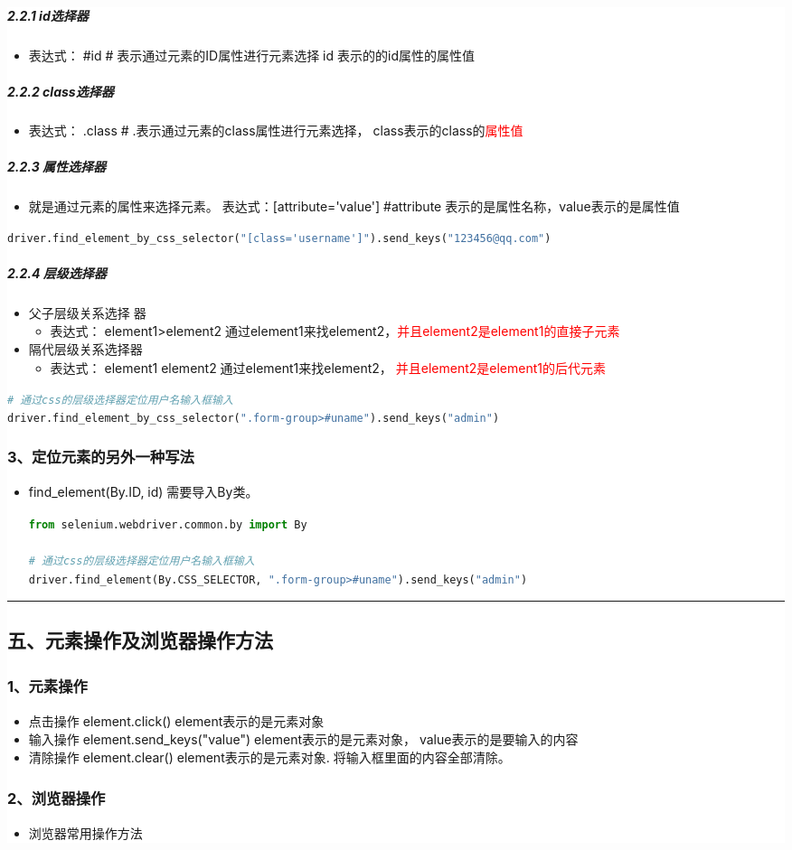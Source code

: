 ##### 2.2.1 id选择器

- 表达式： #id    #  表示通过元素的ID属性进行元素选择    id  表示的的id属性的属性值

##### 2.2.2 class选择器

- 表达式： .class   # .表示通过元素的class属性进行元素选择， class表示的class的<font color=red>属性值</font>

##### 2.2.3 属性选择器

- 就是通过元素的属性来选择元素。  表达式：[attribute='value']  #attribute 表示的是属性名称，value表示的是属性值 


```python
driver.find_element_by_css_selector("[class='username']").send_keys("123456@qq.com")
```

##### 2.2.4 层级选择器

- 父子层级关系选择 器 
  - 表达式： element1>element2      通过element1来找element2，<font color=red>并且element2是element1的直接子元素</font>
- 隔代层级关系选择器
  - 表达式： element1 element2    通过element1来找element2， <font color=red>并且element2是element1的后代元素</font>

```python
# 通过css的层级选择器定位用户名输入框输入
driver.find_element_by_css_selector(".form-group>#uname").send_keys("admin")
```

### 3、定位元素的另外一种写法

- find_element(By.ID, id)   需要导入By类。

  ```python
  from selenium.webdriver.common.by import By
  
  # 通过css的层级选择器定位用户名输入框输入
  driver.find_element(By.CSS_SELECTOR, ".form-group>#uname").send_keys("admin")
  ```

------



## 五、元素操作及浏览器操作方法

### 1、元素操作

- 点击操作    element.click()      element表示的是元素对象
- 输入操作   element.send_keys("value")    element表示的是元素对象， value表示的是要输入的内容
- 清除操作   element.clear()     element表示的是元素对象. 将输入框里面的内容全部清除。



### 2、浏览器操作

- 浏览器常用操作方法
